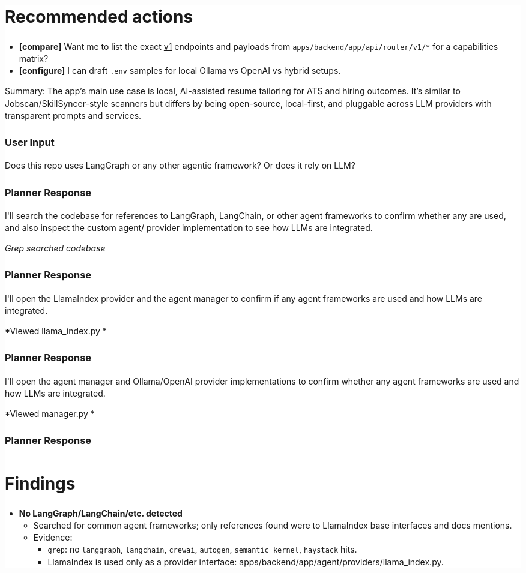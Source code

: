 # Recommended actions

- **[compare]** Want me to list the exact [v1](cci:7://file:///Users/hren/Downloads/Resume-Matcher/apps/backend/app/api/router/v1:0:0-0:0) endpoints and payloads from `apps/backend/app/api/router/v1/*` for a capabilities matrix?
- **[configure]** I can draft `.env` samples for local Ollama vs OpenAI vs hybrid setups.

Summary: The app’s main use case is local, AI-assisted resume tailoring for ATS and hiring outcomes. It’s similar to Jobscan/SkillSyncer-style scanners but differs by being open-source, local-first, and pluggable across LLM providers with transparent prompts and services.

### User Input

Does this repo uses LangGraph or any other agentic framework? Or does it rely on LLM?

### Planner Response

I'll search the codebase for references to LangGraph, LangChain, or other agent frameworks to confirm whether any are used, and also inspect the custom [agent/](cci:7://file:///Users/hren/Downloads/Resume-Matcher/apps/backend/app/agent:0:0-0:0) provider implementation to see how LLMs are integrated.

*Grep searched codebase*

### Planner Response

I'll open the LlamaIndex provider and the agent manager to confirm if any agent frameworks are used and how LLMs are integrated.

*Viewed [llama_index.py](file:///Users/hren/Downloads/Resume-Matcher/apps/backend/app/agent/providers/llama_index.py) *

### Planner Response

I'll open the agent manager and Ollama/OpenAI provider implementations to confirm whether any agent frameworks are used and how LLMs are integrated.

*Viewed [manager.py](file:///Users/hren/Downloads/Resume-Matcher/apps/backend/app/agent/manager.py) *

### Planner Response

# Findings

- **No LangGraph/LangChain/etc. detected**
  - Searched for common agent frameworks; only references found were to LlamaIndex base interfaces and docs mentions.
  - Evidence:
    - `grep`: no `langgraph`, `langchain`, `crewai`, `autogen`, `semantic_kernel`, `haystack` hits.
    - LlamaIndex is used only as a provider interface: [apps/backend/app/agent/providers/llama_index.py](cci:7://file:///Users/hren/Downloads/Resume-Matcher/apps/backend/app/agent/providers/llama_index.py:0:0-0:0).
